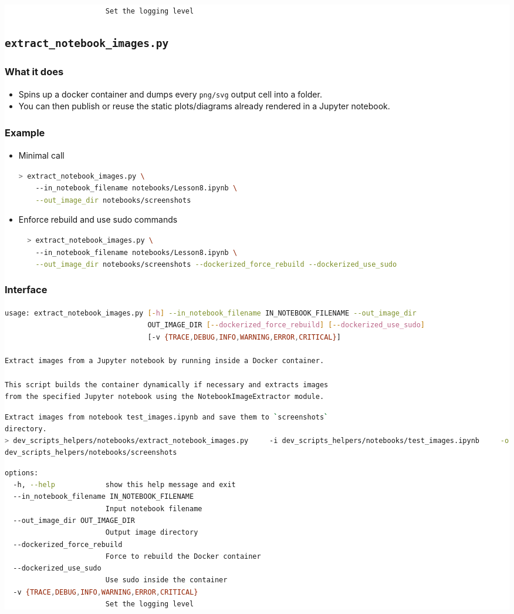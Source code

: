 ```bash
                        Set the logging level
```

## `extract_notebook_images.py`

### What it does

- Spins up a docker container and dumps every `png/svg` output cell into a
  folder.
- You can then publish or reuse the static plots/diagrams already rendered in a
  Jupyter notebook.

### Example

- Minimal call

  ```bash
  > extract_notebook_images.py \
      --in_notebook_filename notebooks/Lesson8.ipynb \
      --out_image_dir notebooks/screenshots
  ```

- Enforce rebuild and use sudo commands

  ```bash
    > extract_notebook_images.py \
      --in_notebook_filename notebooks/Lesson8.ipynb \
      --out_image_dir notebooks/screenshots --dockerized_force_rebuild --dockerized_use_sudo
  ```

### Interface

```bash
usage: extract_notebook_images.py [-h] --in_notebook_filename IN_NOTEBOOK_FILENAME --out_image_dir
                                  OUT_IMAGE_DIR [--dockerized_force_rebuild] [--dockerized_use_sudo]
                                  [-v {TRACE,DEBUG,INFO,WARNING,ERROR,CRITICAL}]

Extract images from a Jupyter notebook by running inside a Docker container.

This script builds the container dynamically if necessary and extracts images
from the specified Jupyter notebook using the NotebookImageExtractor module.
```

```bash
Extract images from notebook test_images.ipynb and save them to `screenshots`
directory.
> dev_scripts_helpers/notebooks/extract_notebook_images.py     -i dev_scripts_helpers/notebooks/test_images.ipynb     -o dev_scripts_helpers/notebooks/screenshots
```

```bash
options:
  -h, --help            show this help message and exit
  --in_notebook_filename IN_NOTEBOOK_FILENAME
                        Input notebook filename
  --out_image_dir OUT_IMAGE_DIR
                        Output image directory
  --dockerized_force_rebuild
                        Force to rebuild the Docker container
  --dockerized_use_sudo
                        Use sudo inside the container
  -v {TRACE,DEBUG,INFO,WARNING,ERROR,CRITICAL}
                        Set the logging level
```
